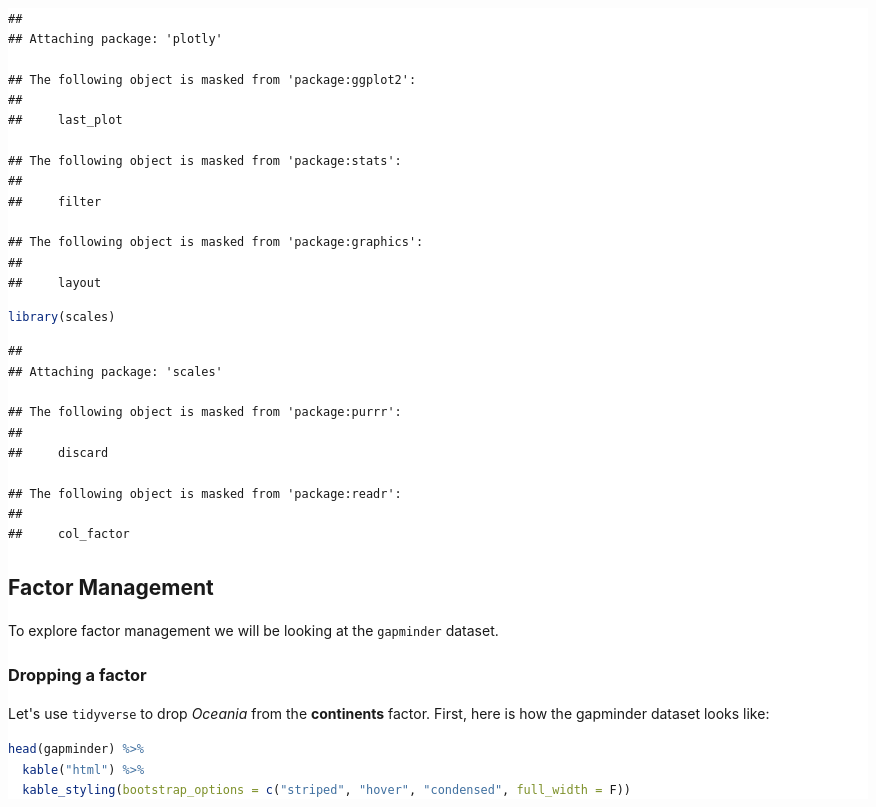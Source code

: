     ## 
    ## Attaching package: 'plotly'

    ## The following object is masked from 'package:ggplot2':
    ## 
    ##     last_plot

    ## The following object is masked from 'package:stats':
    ## 
    ##     filter

    ## The following object is masked from 'package:graphics':
    ## 
    ##     layout

``` r
library(scales)
```

    ## 
    ## Attaching package: 'scales'

    ## The following object is masked from 'package:purrr':
    ## 
    ##     discard

    ## The following object is masked from 'package:readr':
    ## 
    ##     col_factor

Factor Management
-----------------

To explore factor management we will be looking at the `gapminder` dataset.

### Dropping a factor

Let's use `tidyverse` to drop *Oceania* from the **continents** factor. First, here is how the gapminder dataset looks like:

``` r
head(gapminder) %>%
  kable("html") %>%
  kable_styling(bootstrap_options = c("striped", "hover", "condensed", full_width = F))
```
